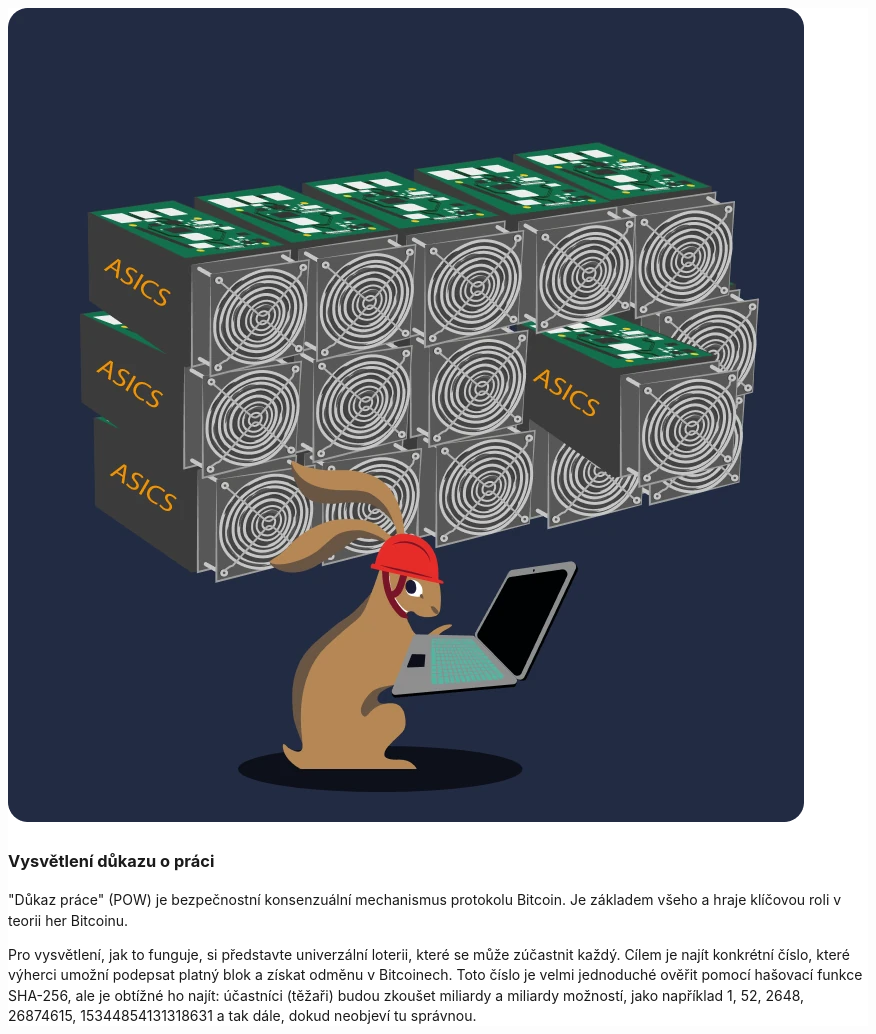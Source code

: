 ![image](assets/en/55.webp)

### Vysvětlení důkazu o práci

"Důkaz práce" (POW) je bezpečnostní konsenzuální mechanismus protokolu Bitcoin. Je základem všeho a hraje klíčovou roli v teorii her Bitcoinu.

Pro vysvětlení, jak to funguje, si představte univerzální loterii, které se může zúčastnit každý. Cílem je najít konkrétní číslo, které výherci umožní podepsat platný blok a získat odměnu v Bitcoinech. Toto číslo je velmi jednoduché ověřit pomocí hašovací funkce SHA-256, ale je obtížné ho najít: účastníci (těžaři) budou zkoušet miliardy a miliardy možností, jako například 1, 52, 2648, 26874615, 15344854131318631 a tak dále, dokud neobjeví tu správnou.

